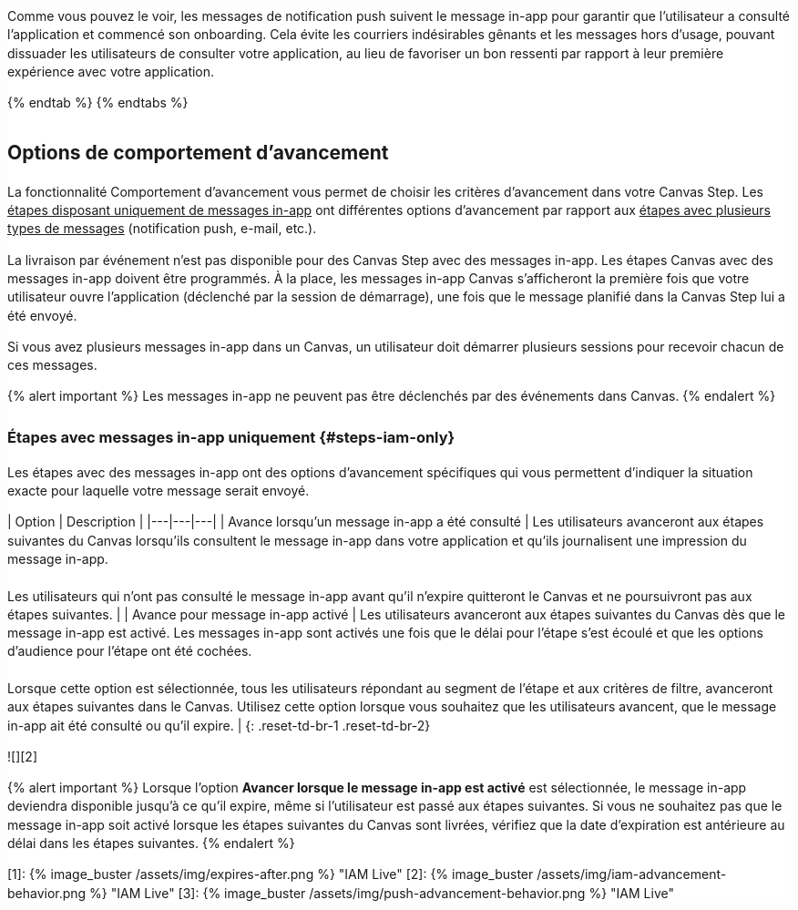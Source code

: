Comme vous pouvez le voir, les messages de notification push suivent le message in-app pour garantir que l’utilisateur a consulté l’application et commencé son onboarding. Cela évite les courriers indésirables gênants et les messages hors d’usage, pouvant dissuader les utilisateurs de consulter votre application, au lieu de favoriser un bon ressenti par rapport à leur première expérience avec votre application.

  {% endtab %}
{% endtabs %}

## Options de comportement d’avancement

La fonctionnalité Comportement d’avancement vous permet de choisir les critères d’avancement dans votre Canvas Step. Les [étapes disposant uniquement de messages in-app](#steps-iam-only) ont différentes options d’avancement par rapport aux [étapes avec plusieurs types de messages](#steps-multiple-channels) (notification push, e-mail, etc.).

La livraison par événement n’est pas disponible pour des Canvas Step avec des messages in-app. Les étapes Canvas avec des messages in-app doivent être programmés. À la place, les messages in-app Canvas s’afficheront la première fois que votre utilisateur ouvre l’application (déclenché par la session de démarrage), une fois que le message planifié dans la Canvas Step lui a été envoyé.

Si vous avez plusieurs messages in-app dans un Canvas, un utilisateur doit démarrer plusieurs sessions pour recevoir chacun de ces messages.

{% alert important %}
Les messages in-app ne peuvent pas être déclenchés par des événements dans Canvas.
{% endalert %}

### Étapes avec messages in-app uniquement {#steps-iam-only}

Les étapes avec des messages in-app ont des options d’avancement spécifiques qui vous permettent d’indiquer la situation exacte pour laquelle votre message serait envoyé.

| Option | Description |
|---|---|---|
| Avance lorsqu’un message in-app a été consulté | Les utilisateurs avanceront aux étapes suivantes du Canvas lorsqu’ils consultent le message in-app dans votre application et qu’ils journalisent une impression du message in-app.  <br>
 <br>
 Les utilisateurs qui n’ont pas consulté le message in-app avant qu’il n’expire quitteront le Canvas et ne poursuivront pas aux étapes suivantes. |
| Avance pour message in-app activé | Les utilisateurs avanceront aux étapes suivantes du Canvas dès que le message in-app est activé. Les messages in-app sont activés une fois que le délai pour l’étape s’est écoulé et que les options d’audience pour l’étape ont été cochées.  <br>
 <br>
 Lorsque cette option est sélectionnée, tous les utilisateurs répondant au segment de l’étape et aux critères de filtre, avanceront aux étapes suivantes dans le Canvas. Utilisez cette option lorsque vous souhaitez que les utilisateurs avancent, que le message in-app ait été consulté ou qu’il expire. |
{: .reset-td-br-1 .reset-td-br-2}

![][2]

{% alert important %}
  Lorsque l’option **Avancer lorsque le message in-app est activé** est sélectionnée, le message in-app deviendra disponible jusqu’à ce qu’il expire, même si l’utilisateur est passé aux étapes suivantes. Si vous ne souhaitez pas que le message in-app soit activé lorsque les étapes suivantes du Canvas sont livrées, vérifiez que la date d’expiration est antérieure au délai dans les étapes suivantes.
{% endalert %}


[1]: {% image_buster /assets/img/expires-after.png %} "IAM Live"
[2]: {% image_buster /assets/img/iam-advancement-behavior.png %} "IAM Live"
[3]: {% image_buster /assets/img/push-advancement-behavior.png %} "IAM Live"